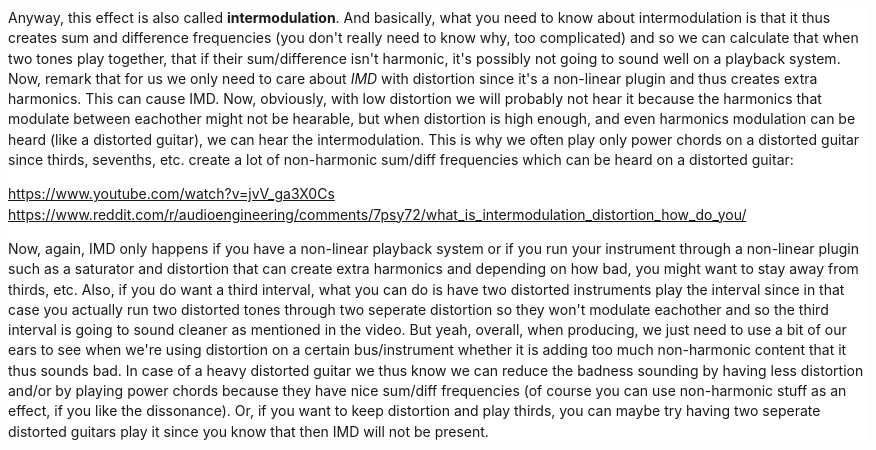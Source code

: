 Anyway, this effect is also called **intermodulation**. And basically, what you need to know about intermodulation is that it thus creates sum and difference frequencies (you don't really need to know why, too complicated) and so we can calculate that when two tones play together, that if their sum/difference isn't harmonic, it's possibly not going to sound well on a playback system. Now, remark that for us we only need to care about *IMD* with distortion since it's a non-linear plugin and thus creates extra harmonics. This can cause IMD. Now, obviously, with low distortion we will probably not hear it because the harmonics that modulate between eachother might not be hearable, but when distortion is high enough, and even harmonics modulation can be heard (like a distorted guitar), we can hear the intermodulation. This is why we often play only power chords on a distorted guitar since thirds, sevenths, etc. create a lot of non-harmonic sum/diff frequencies which can be heard on a distorted guitar:

https://www.youtube.com/watch?v=jvV_ga3X0Cs
https://www.reddit.com/r/audioengineering/comments/7psy72/what_is_intermodulation_distortion_how_do_you/

Now, again, IMD only happens if you have a non-linear playback system or if you run your instrument through a non-linear plugin such as a saturator and distortion that can create extra harmonics and depending on how bad, you might want to stay away from thirds, etc. Also, if you do want a third interval, what you can do is have two distorted instruments play the interval since in that case you actually run two distorted tones through two seperate distortion so they won't modulate eachother and so the third interval is going to sound cleaner as mentioned in the video. But yeah, overall, when producing, we just need to use a bit of our ears to see when we're using distortion on a certain bus/instrument whether it is adding too much non-harmonic content that it thus sounds bad. In case of a heavy distorted guitar we thus know we can reduce the badness sounding by having less distortion and/or by playing power chords because they have nice sum/diff frequencies (of course you can use non-harmonic stuff as an effect, if you like the dissonance). Or, if you want to keep distortion and play thirds, you can maybe try having two seperate distorted guitars play it since you know that then IMD will not be present.




